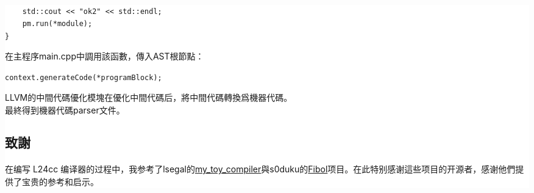 ```
    std::cout << "ok2" << std::endl;
    pm.run(*module);
}
```
在主程序main.cpp中調用該函數，傳入AST根節點：
```
context.generateCode(*programBlock);
```
LLVM的中間代碼優化模塊在優化中間代碼后，將中間代碼轉換爲機器代碼。 \
最終得到機器代碼parser文件。

## 致謝
在编写 L24cc 编译器的过程中，我参考了lsegal的[my_toy_compiler](https://github.com/lsegal/my_toy_compiler)與s0duku的[Fibol](https://github.com/s0duku/Fibol)项目。在此特别感谢這些项目的开源者，感谢他們提供了宝贵的参考和启示。